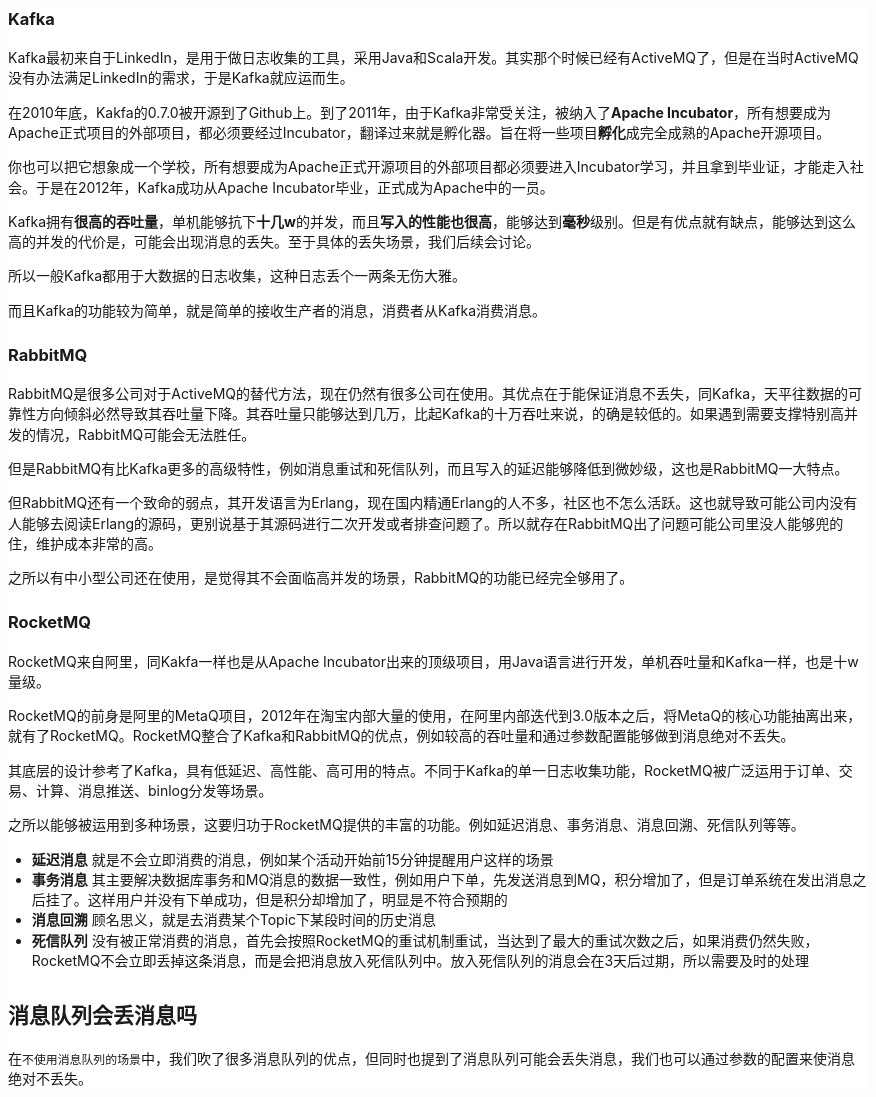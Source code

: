

### Kafka

Kafka最初来自于LinkedIn，是用于做日志收集的工具，采用Java和Scala开发。其实那个时候已经有ActiveMQ了，但是在当时ActiveMQ没有办法满足LinkedIn的需求，于是Kafka就应运而生。

在2010年底，Kakfa的0.7.0被开源到了Github上。到了2011年，由于Kafka非常受关注，被纳入了**Apache Incubator**，所有想要成为Apache正式项目的外部项目，都必须要经过Incubator，翻译过来就是孵化器。旨在将一些项目**孵化**成完全成熟的Apache开源项目。

你也可以把它想象成一个学校，所有想要成为Apache正式开源项目的外部项目都必须要进入Incubator学习，并且拿到毕业证，才能走入社会。于是在2012年，Kafka成功从Apache Incubator毕业，正式成为Apache中的一员。

Kafka拥有**很高的吞吐量**，单机能够抗下**十几w**的并发，而且**写入的性能也很高**，能够达到**毫秒**级别。但是有优点就有缺点，能够达到这么高的并发的代价是，可能会出现消息的丢失。至于具体的丢失场景，我们后续会讨论。

所以一般Kafka都用于大数据的日志收集，这种日志丢个一两条无伤大雅。

而且Kafka的功能较为简单，就是简单的接收生产者的消息，消费者从Kafka消费消息。



### RabbitMQ

RabbitMQ是很多公司对于ActiveMQ的替代方法，现在仍然有很多公司在使用。其优点在于能保证消息不丢失，同Kafka，天平往数据的可靠性方向倾斜必然导致其吞吐量下降。其吞吐量只能够达到几万，比起Kafka的十万吞吐来说，的确是较低的。如果遇到需要支撑特别高并发的情况，RabbitMQ可能会无法胜任。

但是RabbitMQ有比Kafka更多的高级特性，例如消息重试和死信队列，而且写入的延迟能够降低到微妙级，这也是RabbitMQ一大特点。

但RabbitMQ还有一个致命的弱点，其开发语言为Erlang，现在国内精通Erlang的人不多，社区也不怎么活跃。这也就导致可能公司内没有人能够去阅读Erlang的源码，更别说基于其源码进行二次开发或者排查问题了。所以就存在RabbitMQ出了问题可能公司里没人能够兜的住，维护成本非常的高。

之所以有中小型公司还在使用，是觉得其不会面临高并发的场景，RabbitMQ的功能已经完全够用了。



### RocketMQ

RocketMQ来自阿里，同Kakfa一样也是从Apache Incubator出来的顶级项目，用Java语言进行开发，单机吞吐量和Kafka一样，也是十w量级。

RocketMQ的前身是阿里的MetaQ项目，2012年在淘宝内部大量的使用，在阿里内部迭代到3.0版本之后，将MetaQ的核心功能抽离出来，就有了RocketMQ。RocketMQ整合了Kafka和RabbitMQ的优点，例如较高的吞吐量和通过参数配置能够做到消息绝对不丢失。

其底层的设计参考了Kafka，具有低延迟、高性能、高可用的特点。不同于Kafka的单一日志收集功能，RocketMQ被广泛运用于订单、交易、计算、消息推送、binlog分发等场景。

之所以能够被运用到多种场景，这要归功于RocketMQ提供的丰富的功能。例如延迟消息、事务消息、消息回溯、死信队列等等。

- **延迟消息** 就是不会立即消费的消息，例如某个活动开始前15分钟提醒用户这样的场景
- **事务消息** 其主要解决数据库事务和MQ消息的数据一致性，例如用户下单，先发送消息到MQ，积分增加了，但是订单系统在发出消息之后挂了。这样用户并没有下单成功，但是积分却增加了，明显是不符合预期的
- **消息回溯** 顾名思义，就是去消费某个Topic下某段时间的历史消息
- **死信队列** 没有被正常消费的消息，首先会按照RocketMQ的重试机制重试，当达到了最大的重试次数之后，如果消费仍然失败，RocketMQ不会立即丢掉这条消息，而是会把消息放入死信队列中。放入死信队列的消息会在3天后过期，所以需要及时的处理



## 消息队列会丢消息吗

在`不使用消息队列的场景`中，我们吹了很多消息队列的优点，但同时也提到了消息队列可能会丢失消息，我们也可以通过参数的配置来使消息绝对不丢失。
